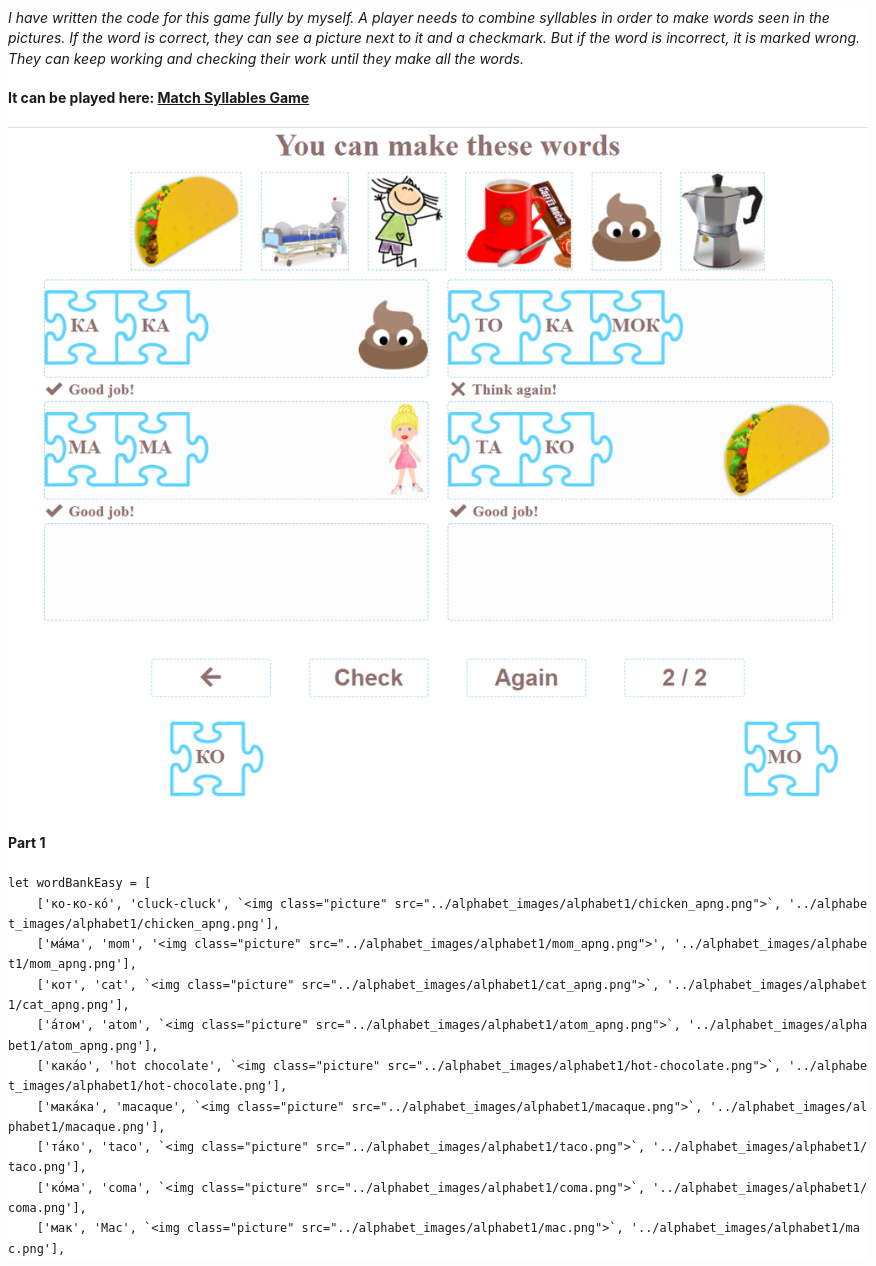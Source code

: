 *I have written the code for this game fully by myself. A player needs to combine syllables in order to make words seen in the pictures. If the word is correct, they can see a picture next to it and a checkmark. But if the word is incorrect, it is marked wrong. They can keep working and checking their work until they make all the words.*
#### **It can be played here: [Match Syllables Game](https://ilearnrussian.net/alphabet/drag-drop/drag-drop-syllables_al1.html)**
![Match Syllables Game](match-syllables-game.png)
#### Part 1
```
let wordBankEasy = [    
    ['ко-ко-ко́', 'cluck-cluck', `<img class="picture" src="../alphabet_images/alphabet1/chicken_apng.png">`, '../alphabet_images/alphabet1/chicken_apng.png'],
    ['ма́ма', 'mom', '<img class="picture" src="../alphabet_images/alphabet1/mom_apng.png">', '../alphabet_images/alphabet1/mom_apng.png'],
    ['кот', 'cat', `<img class="picture" src="../alphabet_images/alphabet1/cat_apng.png">`, '../alphabet_images/alphabet1/cat_apng.png'],
    ['а́том', 'atom', `<img class="picture" src="../alphabet_images/alphabet1/atom_apng.png">`, '../alphabet_images/alphabet1/atom_apng.png'],
    ['кака́о', 'hot chocolate', `<img class="picture" src="../alphabet_images/alphabet1/hot-chocolate.png">`, '../alphabet_images/alphabet1/hot-chocolate.png'],
    ['мака́ка', 'macaque', `<img class="picture" src="../alphabet_images/alphabet1/macaque.png">`, '../alphabet_images/alphabet1/macaque.png'],
    ['та́ко', 'taco', `<img class="picture" src="../alphabet_images/alphabet1/taco.png">`, '../alphabet_images/alphabet1/taco.png'],
    ['ко́ма', 'coma', `<img class="picture" src="../alphabet_images/alphabet1/coma.png">`, '../alphabet_images/alphabet1/coma.png'],
    ['мак', 'Mac', `<img class="picture" src="../alphabet_images/alphabet1/mac.png">`, '../alphabet_images/alphabet1/mac.png'],
```